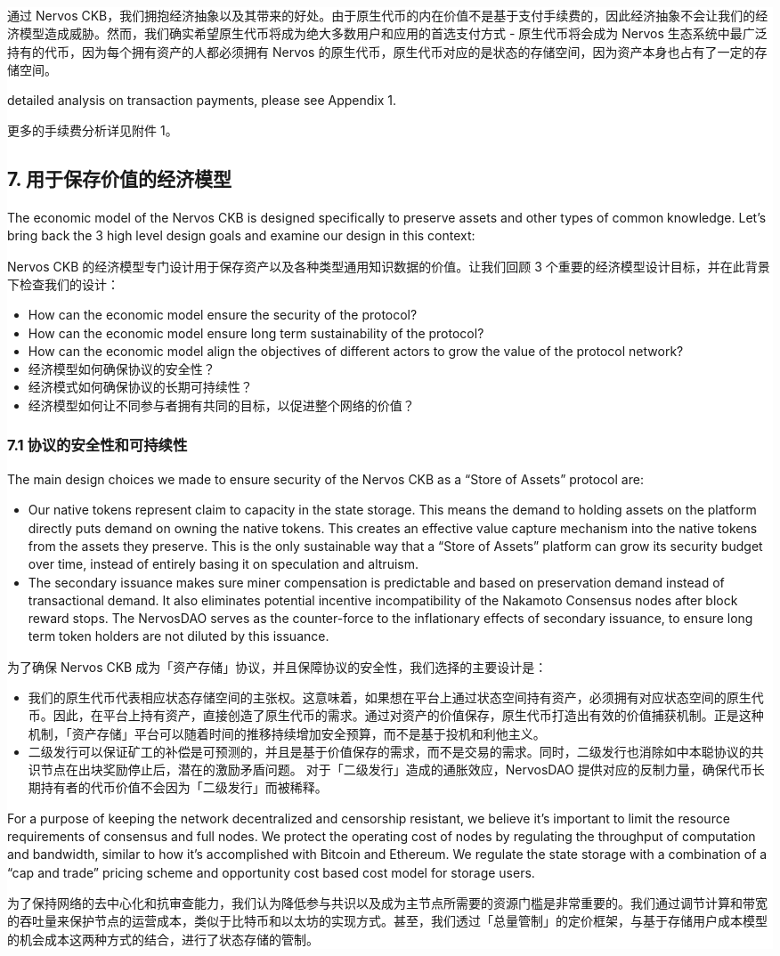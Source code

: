  通过 Nervos CKB，我们拥抱经济抽象以及其带来的好处。由于原生代币的内在价值不是基于支付手续费的，因此经济抽象不会让我们的经济模型造成威胁。然而，我们确实希望原生代币将成为绝大多数用户和应用的首选支付方式 - 原生代币将会成为 Nervos 生态系统中最广泛持有的代币，因为每个拥有资产的人都必须拥有 Nervos 的原生代币，原生代币对应的是状态的存储空间，因为资产本身也占有了一定的存储空间。

 detailed analysis on transaction payments, please see Appendix 1. 

 更多的手续费分析详见附件 1。

## 7. 用于保存价值的经济模型

  The economic model of the Nervos CKB is designed specifically to preserve assets and other types of common knowledge. Let’s bring back the 3 high level design goals and examine our design in this context: 

 Nervos CKB 的经济模型专门设计用于保存资产以及各种类型通用知识数据的价值。让我们回顾 3 个重要的经济模型设计目标，并在此背景下检查我们的设计：

- How can the economic model ensure the security of the protocol?
- How can the economic model ensure long term sustainability of the protocol?
- How can the economic model align the objectives of different actors to grow the value of the protocol network?
- 经济模型如何确保协议的安全性？
- 经济模式如何确保协议的长期可持续性？
- 经济模型如何让不同参与者拥有共同的目标，以促进整个网络的价值？


### 7.1 协议的安全性和可持续性

  The main design choices we made to ensure security of the Nervos CKB as a “Store of Assets” protocol are:

- Our native tokens represent claim to capacity in the state storage. This means the demand to holding assets on the platform directly puts demand on owning the native tokens. This creates an effective value capture mechanism into the native tokens from the assets they preserve. This is the only sustainable way that a “Store of Assets” platform can grow its security budget over time, instead of entirely basing it on speculation and altruism. 
- The secondary issuance makes sure miner compensation is predictable and based on preservation demand instead of transactional demand. It also eliminates potential incentive incompatibility of the Nakamoto Consensus nodes after block reward stops. The NervosDAO serves as the counter-force to the inflationary effects of secondary issuance, to ensure long term token holders are not diluted by this issuance.

 为了确保 Nervos CKB 成为「资产存储」协议，并且保障协议的安全性，我们选择的主要设计是：

- 我们的原生代币代表相应状态存储空间的主张权。这意味着，如果想在平台上通过状态空间持有资产，必须拥有对应状态空间的原生代币。因此，在平台上持有资产，直接创造了原生代币的需求。通过对资产的价值保存，原生代币打造出有效的价值捕获机制。正是这种机制，「资产存储」平台可以随着时间的推移持续增加安全预算，而不是基于投机和利他主义。
- 二级发行可以保证矿工的补偿是可预测的，并且是基于价值保存的需求，而不是交易的需求。同时，二级发行也消除如中本聪协议的共识节点在出块奖励停止后，潜在的激励矛盾问题。 对于「二级发行」造成的通胀效应，NervosDAO 提供对应的反制力量，确保代币长期持有者的代币价值不会因为「二级发行」而被稀释。

 For a purpose of keeping the network decentralized and censorship resistant, we believe it’s important to limit the resource requirements of consensus and full nodes. We protect the operating cost of nodes by regulating the throughput of computation and bandwidth, similar to how it’s accomplished with Bitcoin and Ethereum. We regulate the state storage with a combination of a “cap and trade” pricing scheme and opportunity cost based cost model for storage users. 

 为了保持网络的去中心化和抗审查能力，我们认为降低参与共识以及成为主节点所需要的资源门槛是非常重要的。我们通过调节计算和带宽的吞吐量来保护节点的运营成本，类似于比特币和以太坊的实现方式。甚至，我们透过「总量管制」的定价框架，与基于存储用户成本模型的机会成本这两种方式的结合，进行了状态存储的管制。
